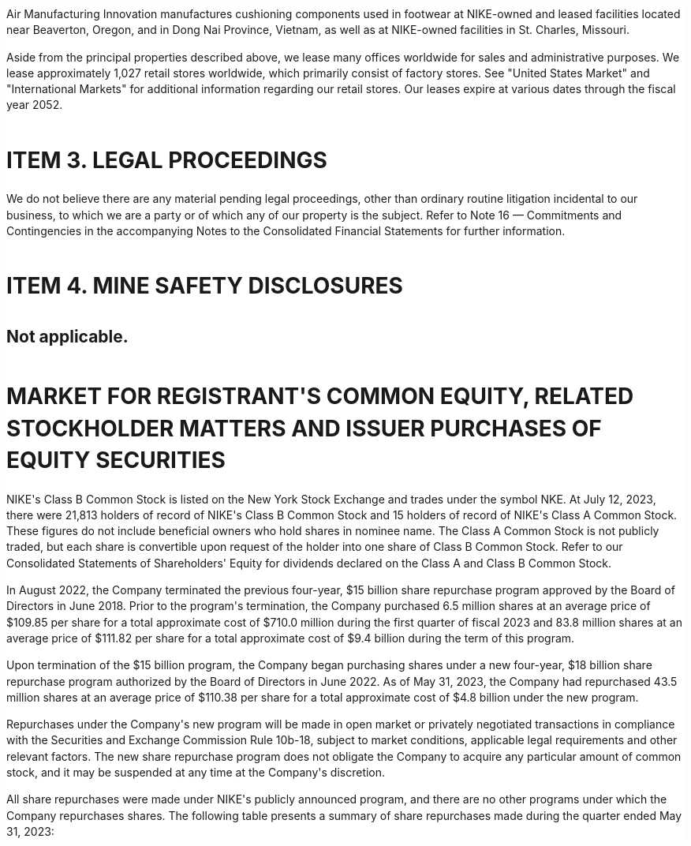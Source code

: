 Air Manufacturing Innovation manufactures cushioning components used in footwear at NIKE-owned and leased facilities located near Beaverton, Oregon, and in Dong Nai Province, Vietnam, as well as at NIKE-owned facilities in St. Charles, Missouri.

Aside from the principal properties described above, we lease many offices worldwide for sales and administrative purposes. We lease approximately 1,027 retail stores worldwide, which primarily consist of factory stores. See "United States Market" and "International Markets" for additional information regarding our retail stores. Our leases expire at various dates through the fiscal year 2052.

# ITEM 3. LEGAL PROCEEDINGS

We do not believe there are any material pending legal proceedings, other than ordinary routine litigation incidental to our business, to which we are a party or of which any of our property is the subject. Refer to Note 16 — Commitments and Contingencies in the accompanying Notes to the Consolidated Financial Statements for further information.

# ITEM 4. MINE SAFETY DISCLOSURES

Not applicable.
---
# MARKET FOR REGISTRANT'S COMMON EQUITY, RELATED STOCKHOLDER MATTERS AND ISSUER PURCHASES OF EQUITY SECURITIES

NIKE's Class B Common Stock is listed on the New York Stock Exchange and trades under the symbol NKE. At July 12, 2023, there were 21,813 holders of record of NIKE's Class B Common Stock and 15 holders of record of NIKE's Class A Common Stock. These figures do not include beneficial owners who hold shares in nominee name. The Class A Common Stock is not publicly traded, but each share is convertible upon request of the holder into one share of Class B Common Stock. Refer to our Consolidated Statements of Shareholders' Equity for dividends declared on the Class A and Class B Common Stock.

In August 2022, the Company terminated the previous four-year, $15 billion share repurchase program approved by the Board of Directors in June 2018. Prior to the program's termination, the Company purchased 6.5 million shares at an average price of $109.85 per share for a total approximate cost of $710.0 million during the first quarter of fiscal 2023 and 83.8 million shares at an average price of $111.82 per share for a total approximate cost of $9.4 billion during the term of this program.

Upon termination of the $15 billion program, the Company began purchasing shares under a new four-year, $18 billion share repurchase program authorized by the Board of Directors in June 2022. As of May 31, 2023, the Company had repurchased 43.5 million shares at an average price of $110.38 per share for a total approximate cost of $4.8 billion under the new program.

Repurchases under the Company's new program will be made in open market or privately negotiated transactions in compliance with the Securities and Exchange Commission Rule 10b-18, subject to market conditions, applicable legal requirements and other relevant factors. The new share repurchase program does not obligate the Company to acquire any particular amount of common stock, and it may be suspended at any time at the Company's discretion.

All share repurchases were made under NIKE's publicly announced program, and there are no other programs under which the Company repurchases shares. The following table presents a summary of share repurchases made during the quarter ended May 31, 2023:

